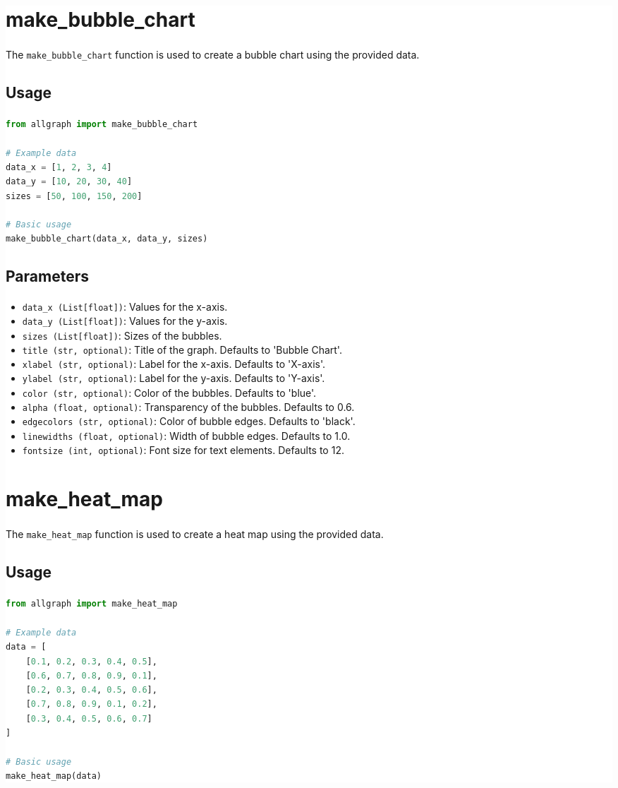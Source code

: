 

# make_bubble_chart

The `make_bubble_chart` function is used to create a bubble chart using the provided data.

## Usage

```python
from allgraph import make_bubble_chart

# Example data
data_x = [1, 2, 3, 4]
data_y = [10, 20, 30, 40]
sizes = [50, 100, 150, 200]

# Basic usage
make_bubble_chart(data_x, data_y, sizes)
```

## Parameters

* `data_x (List[float])`: Values for the x-axis.
* `data_y (List[float])`: Values for the y-axis.
* `sizes (List[float])`: Sizes of the bubbles.
* `title (str, optional)`: Title of the graph. Defaults to 'Bubble Chart'.
* `xlabel (str, optional)`: Label for the x-axis. Defaults to 'X-axis'.
* `ylabel (str, optional)`: Label for the y-axis. Defaults to 'Y-axis'.
* `color (str, optional)`: Color of the bubbles. Defaults to 'blue'.
* `alpha (float, optional)`: Transparency of the bubbles. Defaults to 0.6.
* `edgecolors (str, optional)`: Color of bubble edges. Defaults to 'black'.
* `linewidths (float, optional)`: Width of bubble edges. Defaults to 1.0.
* `fontsize (int, optional)`: Font size for text elements. Defaults to 12.


# make_heat_map

The `make_heat_map` function is used to create a heat map using the provided data.

## Usage

```python
from allgraph import make_heat_map

# Example data
data = [
    [0.1, 0.2, 0.3, 0.4, 0.5],
    [0.6, 0.7, 0.8, 0.9, 0.1],
    [0.2, 0.3, 0.4, 0.5, 0.6],
    [0.7, 0.8, 0.9, 0.1, 0.2],
    [0.3, 0.4, 0.5, 0.6, 0.7]
]

# Basic usage
make_heat_map(data)

```
